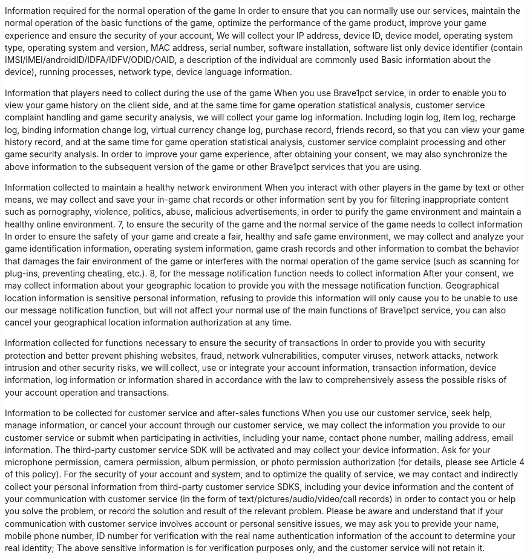 Information required for the normal operation of the game
In order to ensure that you can normally use our services, maintain the normal operation of the basic functions of the game, optimize the performance of the game product, improve your game experience and ensure the security of your account, We will collect your IP address, device ID, device model, operating system type, operating system and version, MAC address, serial number, software installation, software list only device identifier (contain IMSI/IMEI/androidID/IDFA/IDFV/ODID/OAID, a description of the individual are commonly used Basic information about the device), running processes, network type, device language information.

Information that players need to collect during the use of the game
When you use Brave1pct service, in order to enable you to view your game history on the client side, and at the same time for game operation statistical analysis, customer service complaint handling and game security analysis, we will collect your game log information. Including login log, item log, recharge log, binding information change log, virtual currency change log, purchase record, friends record, so that you can view your game history record, and at the same time for game operation statistical analysis, customer service complaint processing and other game security analysis. In order to improve your game experience, after obtaining your consent, we may also synchronize the above information to the subsequent version of the game or other Brave1pct services that you are using.

Information collected to maintain a healthy network environment
When you interact with other players in the game by text or other means, we may collect and save your in-game chat records or other information sent by you for filtering inappropriate content such as pornography, violence, politics, abuse, malicious advertisements, in order to purify the game environment and maintain a healthy online environment.
7, to ensure the security of the game and the normal service of the game needs to collect information
In order to ensure the safety of your game and create a fair, healthy and safe game environment, we may collect and analyze your game identification information, operating system information, game crash records and other information to combat the behavior that damages the fair environment of the game or interferes with the normal operation of the game service (such as scanning for plug-ins, preventing cheating, etc.).
8, for the message notification function needs to collect information
After your consent, we may collect information about your geographic location to provide you with the message notification function. Geographical location information is sensitive personal information, refusing to provide this information will only cause you to be unable to use our message notification function, but will not affect your normal use of the main functions of Brave1pct service, you can also cancel your geographical location information authorization at any time.

Information collected for functions necessary to ensure the security of transactions
In order to provide you with security protection and better prevent phishing websites, fraud, network vulnerabilities, computer viruses, network attacks, network intrusion and other security risks, we will collect, use or integrate your account information, transaction information, device information, log information or information shared in accordance with the law to comprehensively assess the possible risks of your account operation and transactions.

Information to be collected for customer service and after-sales functions
When you use our customer service, seek help, manage information, or cancel your account through our customer service, we may collect the information you provide to our customer service or submit when participating in activities, including your name, contact phone number, mailing address, email information. The third-party customer service SDK will be activated and may collect your device information. Ask for your microphone permission, camera permission, album permission, or photo permission authorization (for details, please see Article 4 of this policy).
For the security of your account and system, and to optimize the quality of service, we may contact and indirectly collect your personal information from third-party customer service SDKS, including your device information and the content of your communication with customer service (in the form of text/pictures/audio/video/call records) in order to contact you or help you solve the problem, or record the solution and result of the relevant problem. Please be aware and understand that if your communication with customer service involves account or personal sensitive issues, we may ask you to provide your name, mobile phone number, ID number for verification with the real name authentication information of the account to determine your real identity; The above sensitive information is for verification purposes only, and the customer service will not retain it.
